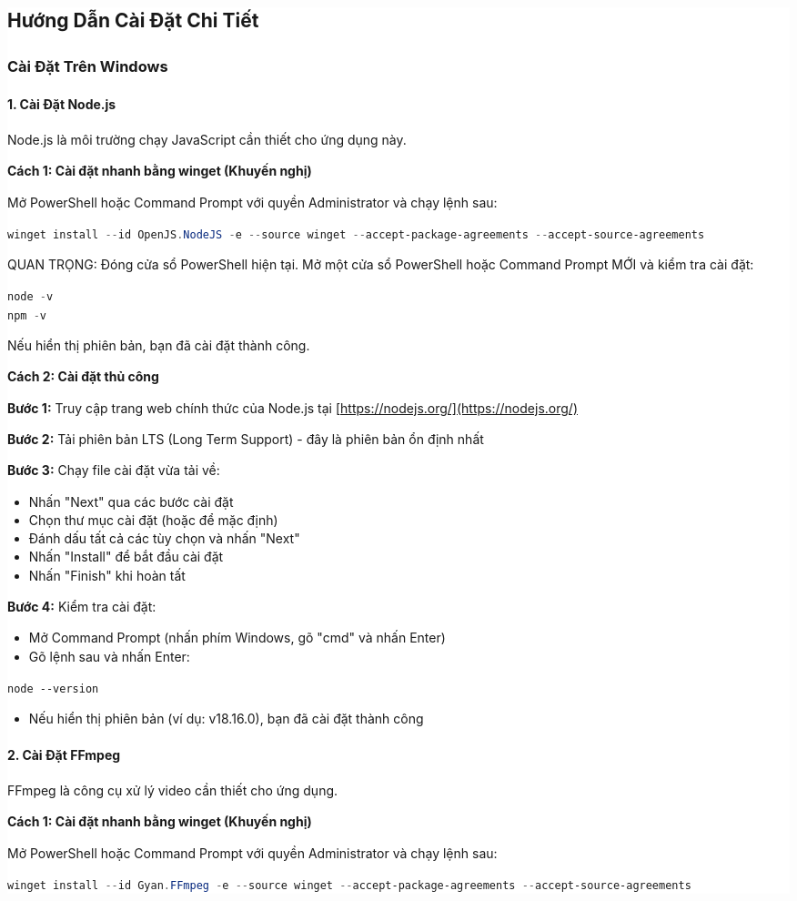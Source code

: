 ## Hướng Dẫn Cài Đặt Chi Tiết

### Cài Đặt Trên Windows

#### 1. Cài Đặt Node.js

Node.js là môi trường chạy JavaScript cần thiết cho ứng dụng này.

**Cách 1: Cài đặt nhanh bằng winget (Khuyến nghị)**

Mở PowerShell hoặc Command Prompt với quyền Administrator và chạy lệnh sau:
```powershell
winget install --id OpenJS.NodeJS -e --source winget --accept-package-agreements --accept-source-agreements
```

QUAN TRỌNG: Đóng cửa sổ PowerShell hiện tại.
Mở một cửa sổ PowerShell hoặc Command Prompt MỚI và kiểm tra cài đặt:
```powershell
node -v
npm -v
```
Nếu hiển thị phiên bản, bạn đã cài đặt thành công.

**Cách 2: Cài đặt thủ công**

**Bước 1:** Truy cập trang web chính thức của Node.js tại [https://nodejs.org/](https://nodejs.org/)

**Bước 2:** Tải phiên bản LTS (Long Term Support) - đây là phiên bản ổn định nhất

**Bước 3:** Chạy file cài đặt vừa tải về:
- Nhấn "Next" qua các bước cài đặt
- Chọn thư mục cài đặt (hoặc để mặc định)
- Đánh dấu tất cả các tùy chọn và nhấn "Next"
- Nhấn "Install" để bắt đầu cài đặt
- Nhấn "Finish" khi hoàn tất

**Bước 4:** Kiểm tra cài đặt:
- Mở Command Prompt (nhấn phím Windows, gõ "cmd" và nhấn Enter)
- Gõ lệnh sau và nhấn Enter:
```
node --version
```
- Nếu hiển thị phiên bản (ví dụ: v18.16.0), bạn đã cài đặt thành công

#### 2. Cài Đặt FFmpeg

FFmpeg là công cụ xử lý video cần thiết cho ứng dụng.

**Cách 1: Cài đặt nhanh bằng winget (Khuyến nghị)**

Mở PowerShell hoặc Command Prompt với quyền Administrator và chạy lệnh sau:
```powershell
winget install --id Gyan.FFmpeg -e --source winget --accept-package-agreements --accept-source-agreements
```
